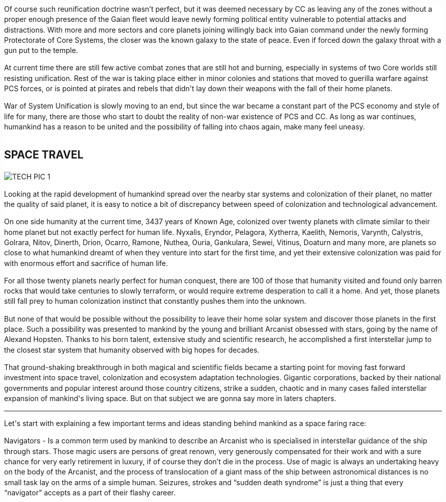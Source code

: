 Of course such reunification doctrine wasn’t perfect, but it was deemed necessary by CC as leaving any of the zones without a proper enough presence of the Gaian fleet would leave newly forming political entity vulnerable to potential attacks and distractions. With more and more sectors and core planets joining willingly back into Gaian command under the newly forming Protectorate of Core Systems, the closer was the known galaxy to the state of peace. Even if forced down the galaxy throat with a gun put to the temple.

At current time there are still few active combat zones that are still hot and burning, especially in systems of two Core worlds still resisting unification. Rest of the war is taking place either in minor colonies and stations that moved to guerilla warfare against PCS forces, or is pointed at pirates and rebels that didn't lay down their weapons with the fall of their home planets.

War of System Unification is slowly moving to an end, but since the war became a constant part of the PCS economy and style of life for many, there are those who start to doubt the reality of non-war existence of PCS and CC. As long as war continues, humankind has a reason to be united and the possibility of falling into chaos again, make many feel uneasy.

## SPACE TRAVEL

<img src="https://i.postimg.cc/jdCQ6tKj/aleksandre-lortkipanidze-fr03-01.jpg" alt="TECH PIC 1">

Looking at the rapid development of humankind spread over the nearby star systems and colonization of their planet, no matter the quality of said planet, it is easy to notice a bit of discrepancy between speed of colonization and technological advancement.

On one side humanity at the current time, 3437 years of Known Age, colonized over twenty planets with climate similar to their home planet but not exactly perfect for human life. Nyxalis, Eryndor, Pelagora, Xytherra, Kaelith, Nemoris, Varynth, Calystris, Golrara, Nitov, Dinerth, Drion, Ocarro, Ramone, Nuthea, Ouria, Gankulara, Sewei, Vitinus, Doaturn and many more, are planets so close to what humankind dreamt of when they venture into start for the first time, and yet their extensive colonization was paid for with enormous effort and sacrifice of human life. 

For all those twenty planets nearly perfect for human conquest, there are 100 of those that humanity visited and found only barren rocks that would take centuries to slowly terraform, or would require extreme desperation to call it a home. And yet, those planets still fall prey to human colonization instinct that constantly pushes them into the unknown.

But none of that would be possible without the possibility to leave their home solar system and discover those planets in the first place. Such a possibility was presented to mankind by the young and brilliant Arcanist obsessed with stars, going by the name of Alexand Hopsten.  Thanks to his born talent, extensive study and scientific research, he accomplished a first interstellar jump to the closest star system that humanity observed with big hopes for decades.

That ground-shaking breakthrough in both magical and scientific fields became a starting point for moving fast forward investment into space travel, colonization and ecosystem adaptation technologies. Gigantic corporations, backed by their national governments and popular interest around those country citizens, strike a sudden, chaotic and in many cases failed interstellar expansion of mankind's living space. But on that subject we are gonna say more in laters chapters.

---

Let's start with explaining a few important terms and ideas standing behind mankind as a space faring race:

Navigators - Is a common term used by mankind to describe an Arcanist who is specialised in interstellar guidance of the ship through stars. Those magic users are persons of great renown, very generously compensated for their work and with a sure chance for very early retirement in luxury, if of course they don’t die in the process. Use of magic is always an undertaking heavy on the body of the Arcanist, and the process of translocation of a giant mass of the ship between astronomical distances is no small task lay on the arms of a simple human. Seizures, strokes and “sudden death syndrome” is just a thing that every “navigator” accepts as a part of their flashy career. 
